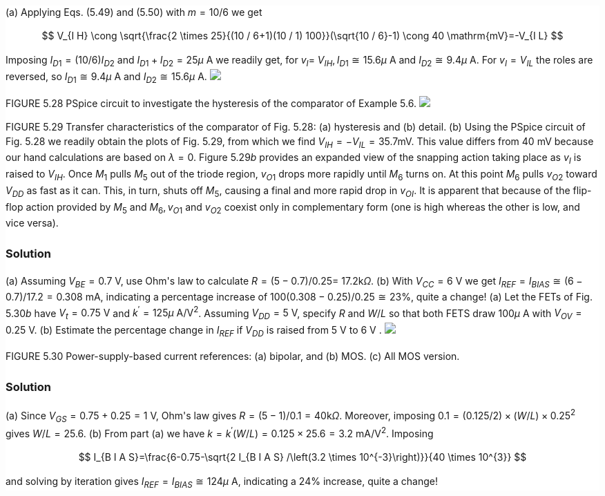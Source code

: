 (a) Applying Eqs. (5.49) and (5.50) with $m=10 / 6$ we get

$$
V_{I H} \cong \sqrt{\frac{2 \times 25}{(10 / 6+1)(10 / 1) 100}}(\sqrt{10 / 6}-1) \cong 40 \mathrm{mV}=-V_{I L}
$$

Imposing $I_{D 1}=(10 / 6) I_{D 2}$ and $I_{D 1}+I_{D 2}=25 \mu \mathrm{~A}$ we readily get, for $v_{I}=$ $V_{I H}, I_{D 1} \cong 15.6 \mu \mathrm{~A}$ and $I_{D 2} \cong 9.4 \mu \mathrm{~A}$. For $v_{I}=V_{I L}$ the roles are reversed, so $I_{D 1} \cong 9.4 \mu \mathrm{~A}$ and $I_{D 2} \cong 15.6 \mu \mathrm{~A}$.
![](https://cdn.mathpix.com/cropped/2024_11_07_10da0ce153b00c68dc1dg-009.jpg?height=609&width=783&top_left_y=217&top_left_x=196)

FIGURE 5.28 PSpice circuit to investigate the hysteresis of the comparator of Example 5.6.
![](https://cdn.mathpix.com/cropped/2024_11_07_10da0ce153b00c68dc1dg-009.jpg?height=586&width=1497&top_left_y=989&top_left_x=233)

FIGURE 5.29 Transfer characteristics of the comparator of Fig. 5.28: (a) hysteresis and (b) detail.
(b) Using the PSpice circuit of Fig. 5.28 we readily obtain the plots of Fig. 5.29, from which we find $V_{I H}=-V_{I L}=35.7 \mathrm{mV}$. This value differs from 40 mV because our hand calculations are based on $\lambda=0$. Figure $5.29 b$ provides an expanded view of the snapping action taking place as $v_{I}$ is raised to $V_{I H}$. Once $M_{1}$ pulls $M_{5}$ out of the triode region, $v_{O 1}$ drops more rapidly until $M_{6}$ turns on. At this point $M_{6}$ pulls $v_{O 2}$ toward $V_{D D}$ as fast as it can. This, in turn, shuts off $M_{5}$, causing a final and more rapid drop in $v_{O I}$. It is apparent that because of the flip-flop action provided by $M_{5}$ and $M_{6}, v_{O 1}$ and $v_{O 2}$ coexist only in complementary form (one is high whereas the other is low, and vice versa).

### Solution

(a) Assuming $V_{B E}=0.7 \mathrm{~V}$, use Ohm's law to calculate $R=(5-0.7) / 0.25=$ $17.2 \mathrm{k} \Omega$.
(b) With $V_{C C}=6 \mathrm{~V}$ we get $I_{R E F}=I_{B I A S} \cong(6-0.7) / 17.2=0.308 \mathrm{~mA}$, indicating a percentage increase of $100(0.308-0.25) / 0.25 \cong 23 \%$, quite a change!
(a) Let the FETs of Fig. $5.30 b$ have $V_{t}=0.75 \mathrm{~V}$ and $k^{\prime}=125 \mu \mathrm{~A} / \mathrm{V}^{2}$. Assuming $V_{D D}=5 \mathrm{~V}$, specify $R$ and $W / L$ so that both FETS draw $100 \mu \mathrm{~A}$ with $V_{O V}=0.25 \mathrm{~V}$.
(b) Estimate the percentage change in $I_{R E F}$ if $V_{D D}$ is raised from 5 V to 6 V .
![](https://cdn.mathpix.com/cropped/2024_11_07_10da0ce153b00c68dc1dg-011.jpg?height=525&width=1225&top_left_y=207&top_left_x=181)

FIGURE 5.30 Power-supply-based current references: (a) bipolar, and (b) MOS. (c) All MOS version.

### Solution

(a) Since $V_{G S}=0.75+0.25=1 \mathrm{~V}$, Ohm's law gives $R=(5-1) / 0.1=40 \mathrm{k} \Omega$. Moreover, imposing $0.1=(0.125 / 2) \times(W / L) \times 0.25^{2}$ gives $W / L=25.6$.
(b) From part (a) we have $k=k^{\prime}(W / L)=0.125 \times 25.6=3.2 \mathrm{~mA} / \mathrm{V}^{2}$. Imposing

$$
I_{B I A S}=\frac{6-0.75-\sqrt{2 I_{B I A S} /\left(3.2 \times 10^{-3}\right)}}{40 \times 10^{3}}
$$

and solving by iteration gives $I_{R E F}=I_{B I A S} \cong 124 \mu \mathrm{~A}$, indicating a $24 \%$ increase, quite a change!
